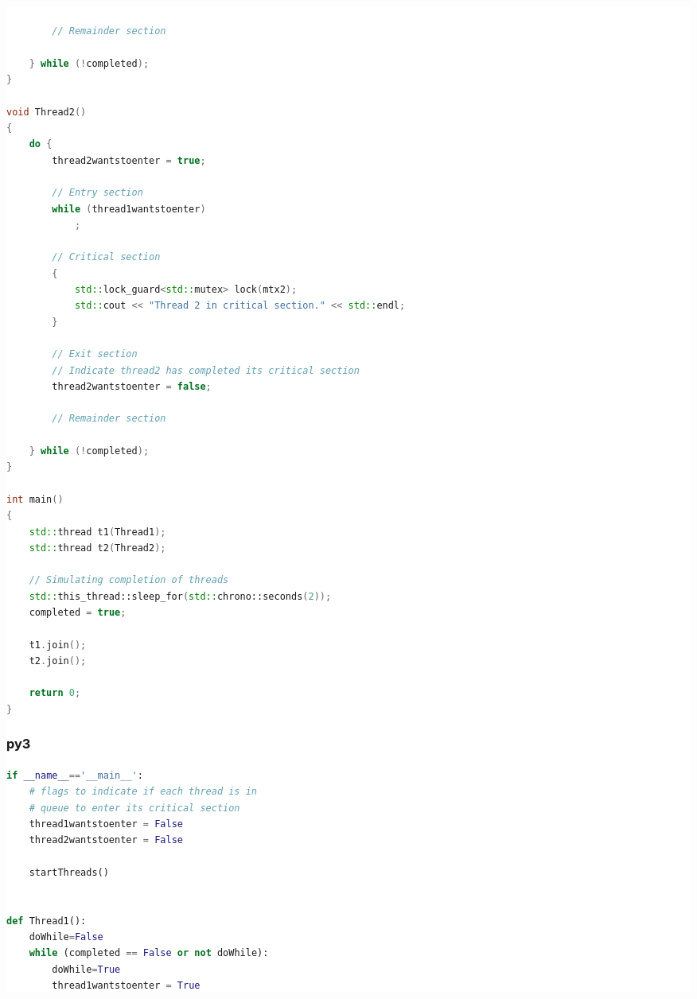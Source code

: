 ```cpp

        // Remainder section

    } while (!completed);
}

void Thread2()
{
    do {
        thread2wantstoenter = true;

        // Entry section
        while (thread1wantstoenter)
            ;

        // Critical section
        {
            std::lock_guard<std::mutex> lock(mtx2);
            std::cout << "Thread 2 in critical section." << std::endl;
        }

        // Exit section
        // Indicate thread2 has completed its critical section
        thread2wantstoenter = false;

        // Remainder section

    } while (!completed);
}

int main()
{
    std::thread t1(Thread1);
    std::thread t2(Thread2);

    // Simulating completion of threads
    std::this_thread::sleep_for(std::chrono::seconds(2));
    completed = true;

    t1.join();
    t2.join();

    return 0;
}

```
### py3
```python
if __name__=='__main__':
	# flags to indicate if each thread is in
	# queue to enter its critical section
	thread1wantstoenter = False
	thread2wantstoenter = False

	startThreads()


def Thread1():
	doWhile=False
	while (completed == False or not doWhile):
		doWhile=True
		thread1wantstoenter = True
```